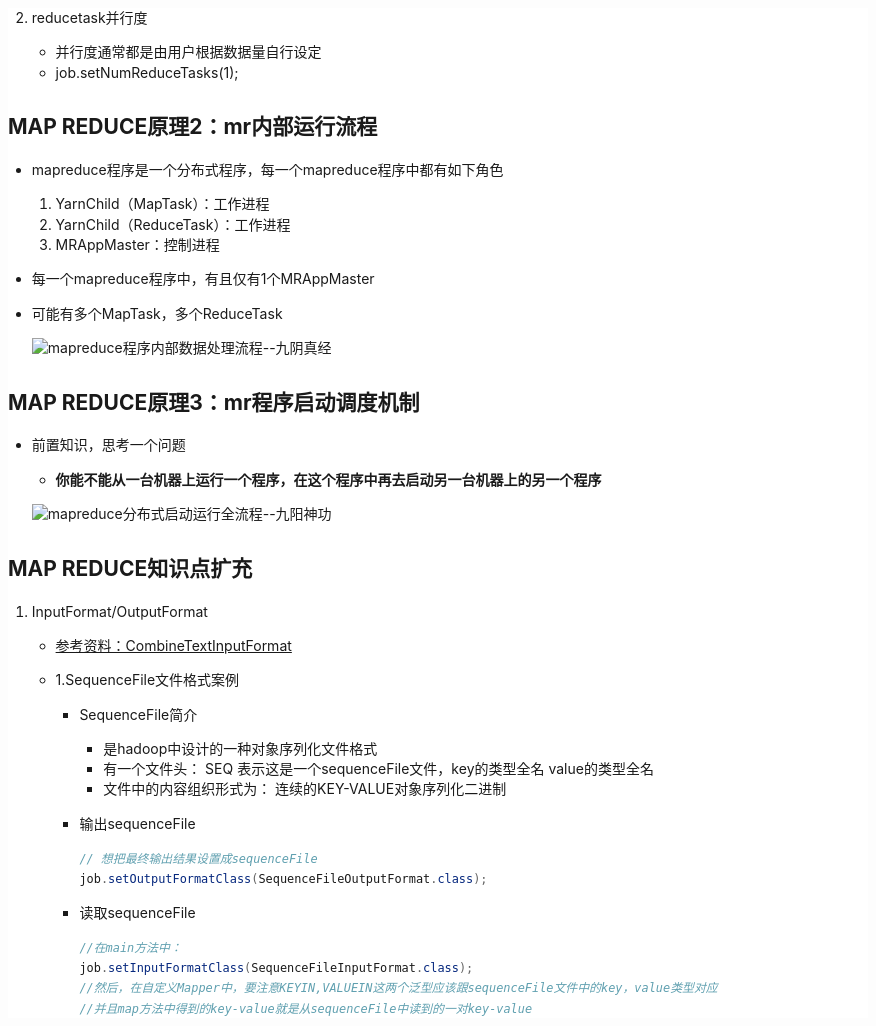 2. reducetask并行度

   * 并行度通常都是由用户根据数据量自行设定
   * job.setNumReduceTasks(1);

## MAP REDUCE原理2：mr内部运行流程

* mapreduce程序是一个分布式程序，每一个mapreduce程序中都有如下角色

  1. YarnChild（MapTask）：工作进程
  2. YarnChild（ReduceTask）：工作进程
  3. MRAppMaster：控制进程

* 每一个mapreduce程序中，有且仅有1个MRAppMaster

* 可能有多个MapTask，多个ReduceTask

  ![mapreduce程序内部数据处理流程--九阴真经](/Users/dingyuanjie/Documents/study/github/woodyprogram/img/mapreduce程序内部数据处理流程--九阴真经.png)

## MAP REDUCE原理3：mr程序启动调度机制

* 前置知识，思考一个问题

  * **你能不能从一台机器上运行一个程序，在这个程序中再去启动另一台机器上的另一个程序**

  ![mapreduce分布式启动运行全流程--九阳神功](/Users/dingyuanjie/Documents/study/github/woodyprogram/img/mapreduce分布式启动运行全流程--九阳神功.png)

## MAP REDUCE知识点扩充

1. InputFormat/OutputFormat

   * [参考资料：CombineTextInputFormat](https://blog.csdn.net/wawmg/article/details/17095125)

   * 1.SequenceFile文件格式案例

     * SequenceFile简介

       * 是hadoop中设计的一种对象序列化文件格式
       * 有一个文件头： SEQ 表示这是一个sequenceFile文件，key的类型全名   value的类型全名
       * 文件中的内容组织形式为： 连续的KEY-VALUE对象序列化二进制

     * 输出sequenceFile

       ```java
       // 想把最终输出结果设置成sequenceFile
       job.setOutputFormatClass(SequenceFileOutputFormat.class);
       ```

     * 读取sequenceFile

       ```java
       //在main方法中：
       job.setInputFormatClass(SequenceFileInputFormat.class);
       //然后，在自定义Mapper中，要注意KEYIN,VALUEIN这两个泛型应该跟sequenceFile文件中的key，value类型对应
       //并且map方法中得到的key-value就是从sequenceFile中读到的一对key-value
       ```
